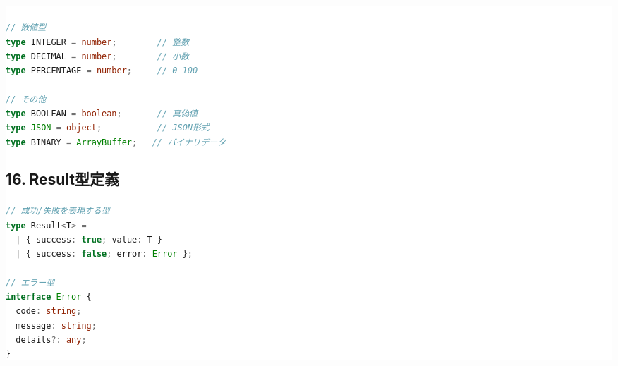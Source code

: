 ```typescript

// 数値型
type INTEGER = number;        // 整数
type DECIMAL = number;        // 小数
type PERCENTAGE = number;     // 0-100

// その他
type BOOLEAN = boolean;       // 真偽値
type JSON = object;           // JSON形式
type BINARY = ArrayBuffer;   // バイナリデータ
```

## 16. Result型定義

```typescript
// 成功/失敗を表現する型
type Result<T> =
  | { success: true; value: T }
  | { success: false; error: Error };

// エラー型
interface Error {
  code: string;
  message: string;
  details?: any;
}
```